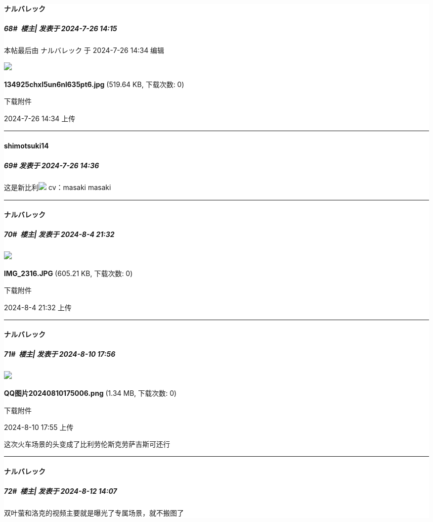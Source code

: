 ####  ナルバレック  
##### 68#         楼主| 发表于 2024-7-26 14:15

 本帖最后由 ナルバレック 于 2024-7-26 14:34 编辑 

<img src="https://img.saraba1st.com/forum/202407/26/143403ogp3ug74w8gx507p.jpg" referrerpolicy="no-referrer">

<strong>134925chxl5un6nl635pt6.jpg</strong> (519.64 KB, 下载次数: 0)

下载附件

2024-7-26 14:34 上传

*****

####  shimotsuki14  
##### 69#       发表于 2024-7-26 14:36

这是新比利<img src="https://static.saraba1st.com/image/smiley/face2017/091.png" referrerpolicy="no-referrer">
cv：masaki masaki

*****

####  ナルバレック  
##### 70#         楼主| 发表于 2024-8-4 21:32

<img src="https://img.saraba1st.com/forum/202408/04/213214junukke703rllng0.jpg" referrerpolicy="no-referrer">

<strong>IMG_2316.JPG</strong> (605.21 KB, 下载次数: 0)

下载附件

2024-8-4 21:32 上传

*****

####  ナルバレック  
##### 71#         楼主| 发表于 2024-8-10 17:56

<img src="https://img.saraba1st.com/forum/202408/10/175535gqdluduc0qu4ceuu.png" referrerpolicy="no-referrer">

<strong>QQ图片20240810175006.png</strong> (1.34 MB, 下载次数: 0)

下载附件

2024-8-10 17:55 上传

这次火车场景的头变成了比利劳伦斯克劳萨吉斯可还行

*****

####  ナルバレック  
##### 72#         楼主| 发表于 2024-8-12 14:07

双叶萤和洛克的视频主要就是曝光了专属场景，就不搬图了

